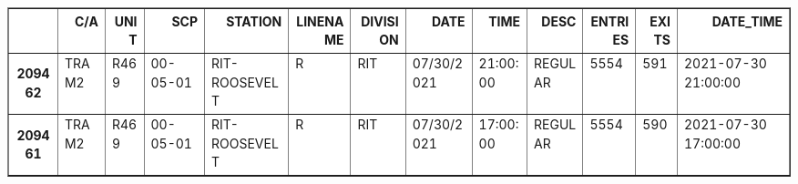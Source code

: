 <div>
<style scoped>
    .dataframe tbody tr th:only-of-type {
        vertical-align: middle;
    }

    .dataframe tbody tr th {
        vertical-align: top;
    }

    .dataframe thead th {
        text-align: right;
    }
</style>
<table border="1" class="dataframe">
  <thead>
    <tr style="text-align: right;">
      <th></th>
      <th>C/A</th>
      <th>UNIT</th>
      <th>SCP</th>
      <th>STATION</th>
      <th>LINENAME</th>
      <th>DIVISION</th>
      <th>DATE</th>
      <th>TIME</th>
      <th>DESC</th>
      <th>ENTRIES</th>
      <th>EXITS</th>
      <th>DATE_TIME</th>
    </tr>
  </thead>
  <tbody>
    <tr>
      <th>209462</th>
      <td>TRAM2</td>
      <td>R469</td>
      <td>00-05-01</td>
      <td>RIT-ROOSEVELT</td>
      <td>R</td>
      <td>RIT</td>
      <td>07/30/2021</td>
      <td>21:00:00</td>
      <td>REGULAR</td>
      <td>5554</td>
      <td>591</td>
      <td>2021-07-30 21:00:00</td>
    </tr>
    <tr>
      <th>209461</th>
      <td>TRAM2</td>
      <td>R469</td>
      <td>00-05-01</td>
      <td>RIT-ROOSEVELT</td>
      <td>R</td>
      <td>RIT</td>
      <td>07/30/2021</td>
      <td>17:00:00</td>
      <td>REGULAR</td>
      <td>5554</td>
      <td>590</td>
      <td>2021-07-30 17:00:00</td>
    </tr>
    <tr>